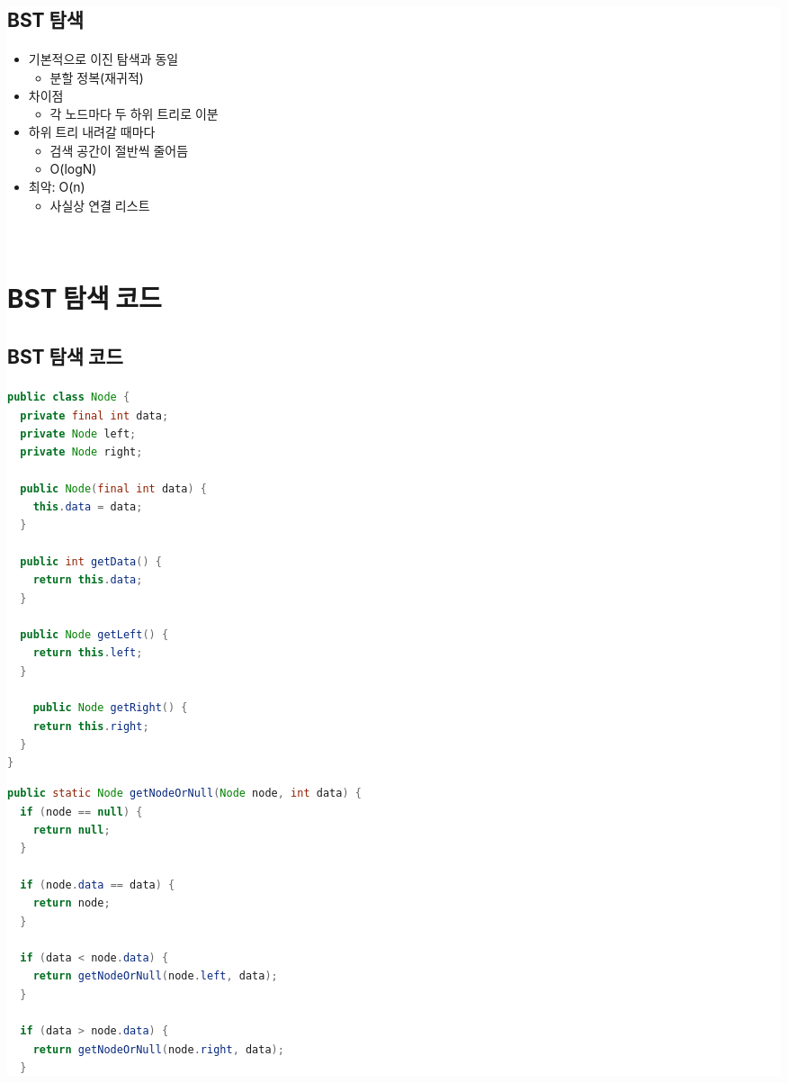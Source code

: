 
## BST 탐색

- 기본적으로 이진 탐색과 동일
  - 분할 정복(재귀적)
- 차이점
  - 각 노드마다 두 하위 트리로 이분
- 하위 트리 내려갈 때마다
  - 검색 공간이 절반씩 줄어듬
  - O(logN)
- 최악: O(n)
  - 사실상 연결 리스트








<br>

# BST 탐색 코드

## BST 탐색 코드
```java
public class Node {
  private final int data;
  private Node left;
  private Node right;

  public Node(final int data) {
    this.data = data;
  }

  public int getData() {
    return this.data;
  }

  public Node getLeft() {
    return this.left;
  }

    public Node getRight() {
    return this.right;
  }
}
```

```java
public static Node getNodeOrNull(Node node, int data) {
  if (node == null) {
    return null;
  }

  if (node.data == data) {
    return node;
  }

  if (data < node.data) {
    return getNodeOrNull(node.left, data);
  }

  if (data > node.data) {
    return getNodeOrNull(node.right, data);
  }
```